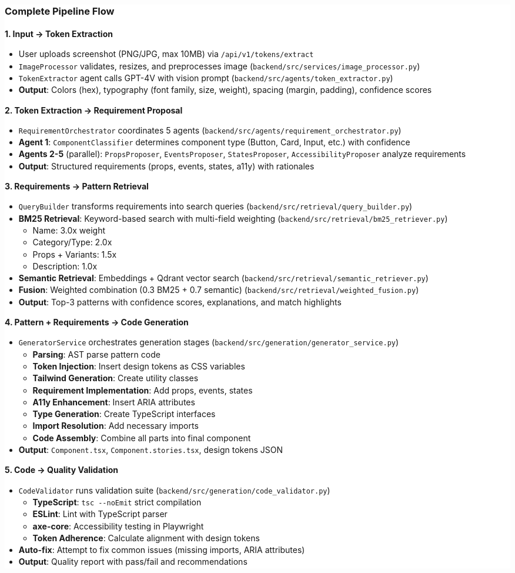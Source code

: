 ### Complete Pipeline Flow

**1. Input → Token Extraction**

- User uploads screenshot (PNG/JPG, max 10MB) via `/api/v1/tokens/extract`
- `ImageProcessor` validates, resizes, and preprocesses image (`backend/src/services/image_processor.py`)
- `TokenExtractor` agent calls GPT-4V with vision prompt (`backend/src/agents/token_extractor.py`)
- **Output**: Colors (hex), typography (font family, size, weight), spacing (margin, padding), confidence scores

**2. Token Extraction → Requirement Proposal**

- `RequirementOrchestrator` coordinates 5 agents (`backend/src/agents/requirement_orchestrator.py`)
- **Agent 1**: `ComponentClassifier` determines component type (Button, Card, Input, etc.) with confidence
- **Agents 2-5** (parallel): `PropsProposer`, `EventsProposer`, `StatesProposer`, `AccessibilityProposer` analyze requirements
- **Output**: Structured requirements (props, events, states, a11y) with rationales

**3. Requirements → Pattern Retrieval**

- `QueryBuilder` transforms requirements into search queries (`backend/src/retrieval/query_builder.py`)
- **BM25 Retrieval**: Keyword-based search with multi-field weighting (`backend/src/retrieval/bm25_retriever.py`)
  - Name: 3.0x weight
  - Category/Type: 2.0x
  - Props + Variants: 1.5x
  - Description: 1.0x
- **Semantic Retrieval**: Embeddings + Qdrant vector search (`backend/src/retrieval/semantic_retriever.py`)
- **Fusion**: Weighted combination (0.3 BM25 + 0.7 semantic) (`backend/src/retrieval/weighted_fusion.py`)
- **Output**: Top-3 patterns with confidence scores, explanations, and match highlights

**4. Pattern + Requirements → Code Generation**

- `GeneratorService` orchestrates generation stages (`backend/src/generation/generator_service.py`)
  - **Parsing**: AST parse pattern code
  - **Token Injection**: Insert design tokens as CSS variables
  - **Tailwind Generation**: Create utility classes
  - **Requirement Implementation**: Add props, events, states
  - **A11y Enhancement**: Insert ARIA attributes
  - **Type Generation**: Create TypeScript interfaces
  - **Import Resolution**: Add necessary imports
  - **Code Assembly**: Combine all parts into final component
- **Output**: `Component.tsx`, `Component.stories.tsx`, design tokens JSON

**5. Code → Quality Validation**

- `CodeValidator` runs validation suite (`backend/src/generation/code_validator.py`)
  - **TypeScript**: `tsc --noEmit` strict compilation
  - **ESLint**: Lint with TypeScript parser
  - **axe-core**: Accessibility testing in Playwright
  - **Token Adherence**: Calculate alignment with design tokens
- **Auto-fix**: Attempt to fix common issues (missing imports, ARIA attributes)
- **Output**: Quality report with pass/fail and recommendations
